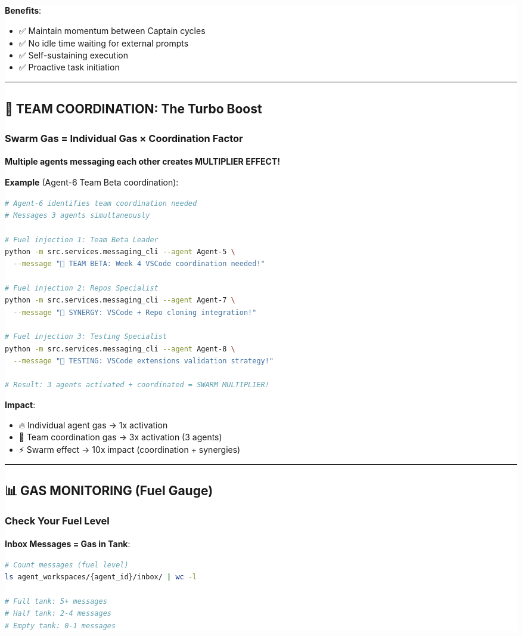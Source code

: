 **Benefits**:
- ✅ Maintain momentum between Captain cycles
- ✅ No idle time waiting for external prompts
- ✅ Self-sustaining execution
- ✅ Proactive task initiation

---

## 🚀 TEAM COORDINATION: The Turbo Boost

### **Swarm Gas = Individual Gas × Coordination Factor**

**Multiple agents messaging each other creates MULTIPLIER EFFECT!**

**Example** (Agent-6 Team Beta coordination):

```bash
# Agent-6 identifies team coordination needed
# Messages 3 agents simultaneously

# Fuel injection 1: Team Beta Leader
python -m src.services.messaging_cli --agent Agent-5 \
  --message "🎯 TEAM BETA: Week 4 VSCode coordination needed!"

# Fuel injection 2: Repos Specialist
python -m src.services.messaging_cli --agent Agent-7 \
  --message "🎯 SYNERGY: VSCode + Repo cloning integration!"

# Fuel injection 3: Testing Specialist
python -m src.services.messaging_cli --agent Agent-8 \
  --message "🎯 TESTING: VSCode extensions validation strategy!"

# Result: 3 agents activated + coordinated = SWARM MULTIPLIER!
```

**Impact**:
- 🔥 Individual agent gas → 1x activation
- 🚀 Team coordination gas → 3x activation (3 agents)
- ⚡ Swarm effect → 10x impact (coordination + synergies)

---

## 📊 GAS MONITORING (Fuel Gauge)

### **Check Your Fuel Level**

**Inbox Messages = Gas in Tank**:
```bash
# Count messages (fuel level)
ls agent_workspaces/{agent_id}/inbox/ | wc -l

# Full tank: 5+ messages
# Half tank: 2-4 messages
# Empty tank: 0-1 messages
```
